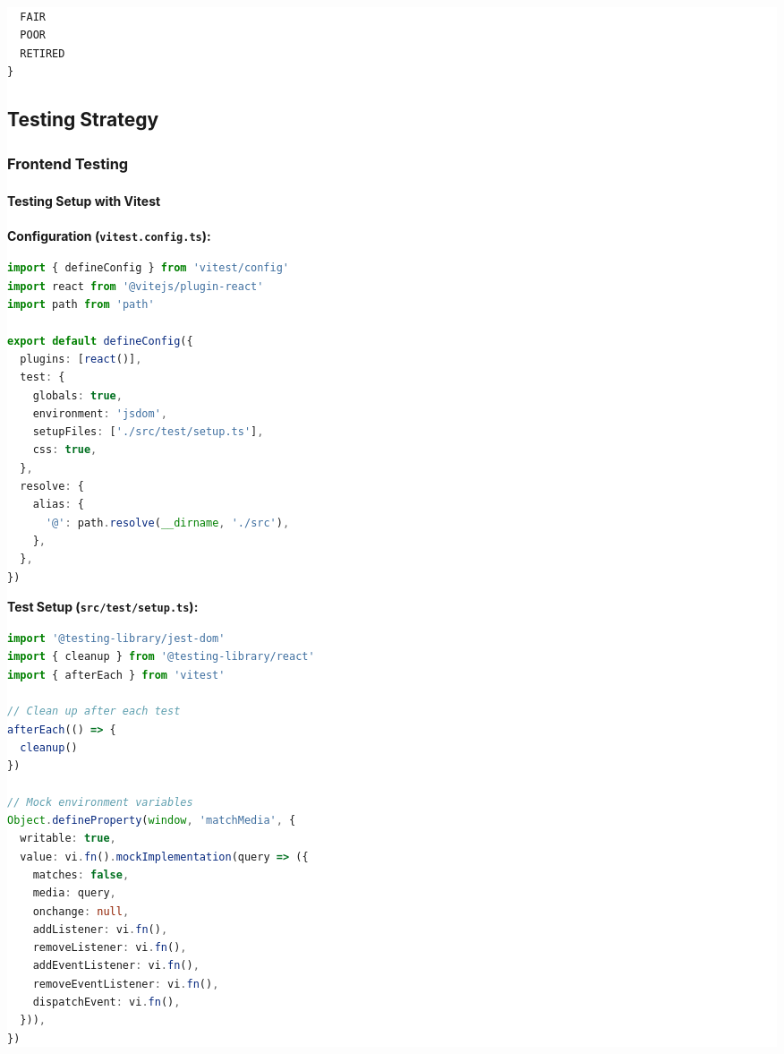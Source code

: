 ```prisma
  FAIR
  POOR
  RETIRED
}
```

## Testing Strategy

### Frontend Testing

#### Testing Setup with Vitest

**Configuration (`vitest.config.ts`):**
```typescript
import { defineConfig } from 'vitest/config'
import react from '@vitejs/plugin-react'
import path from 'path'

export default defineConfig({
  plugins: [react()],
  test: {
    globals: true,
    environment: 'jsdom',
    setupFiles: ['./src/test/setup.ts'],
    css: true,
  },
  resolve: {
    alias: {
      '@': path.resolve(__dirname, './src'),
    },
  },
})
```

**Test Setup (`src/test/setup.ts`):**
```typescript
import '@testing-library/jest-dom'
import { cleanup } from '@testing-library/react'
import { afterEach } from 'vitest'

// Clean up after each test
afterEach(() => {
  cleanup()
})

// Mock environment variables
Object.defineProperty(window, 'matchMedia', {
  writable: true,
  value: vi.fn().mockImplementation(query => ({
    matches: false,
    media: query,
    onchange: null,
    addListener: vi.fn(),
    removeListener: vi.fn(),
    addEventListener: vi.fn(),
    removeEventListener: vi.fn(),
    dispatchEvent: vi.fn(),
  })),
})
```
